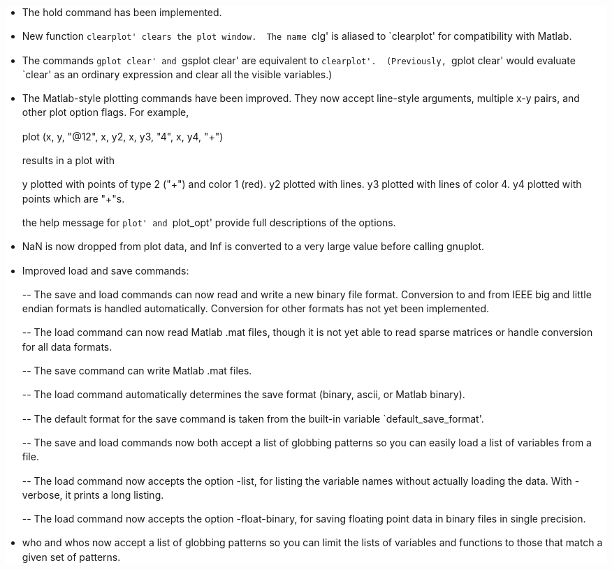   * The hold command has been implemented.

  * New function `clearplot' clears the plot window.  The name `clg'
    is aliased to `clearplot' for compatibility with Matlab.

  * The commands `gplot clear' and `gsplot clear' are equivalent to
    `clearplot'.  (Previously, `gplot clear' would evaluate `clear' as
    an ordinary expression and clear all the visible variables.)

  * The Matlab-style plotting commands have been improved.  They now
    accept line-style arguments, multiple x-y pairs, and other plot
    option flags.  For example,

      plot (x, y, "@12", x, y2, x, y3, "4", x, y4, "+")

    results in a plot with

      y  plotted with points of type 2 ("+") and color 1 (red).
      y2 plotted with lines.
      y3 plotted with lines of color 4.
      y4 plotted with points which are "+"s.

    the help message for `plot' and `plot_opt' provide full
    descriptions of the options.

  * NaN is now dropped from plot data, and Inf is converted to a
    very large value before calling gnuplot.

  * Improved load and save commands:

    -- The save and load commands can now read and write a new binary
       file format.  Conversion to and from IEEE big and little endian
       formats is handled automatically.  Conversion for other formats
       has not yet been implemented.

    -- The load command can now read Matlab .mat files, though it is
       not yet able to read sparse matrices or handle conversion for
       all data formats.

    -- The save command can write Matlab .mat files.

    -- The load command automatically determines the save format
       (binary, ascii, or Matlab binary).

    -- The default format for the save command is taken from the
       built-in variable `default_save_format'.

    -- The save and load commands now both accept a list of globbing
       patterns so you can easily load a list of variables from a
       file.

    -- The load command now accepts the option -list, for listing the
       variable names without actually loading the data.  With
       -verbose, it prints a long listing.

    -- The load command now accepts the option -float-binary, for
       saving floating point data in binary files in single precision.

  * who and whos now accept a list of globbing patterns so you can
    limit the lists of variables and functions to those that match a
    given set of patterns.

